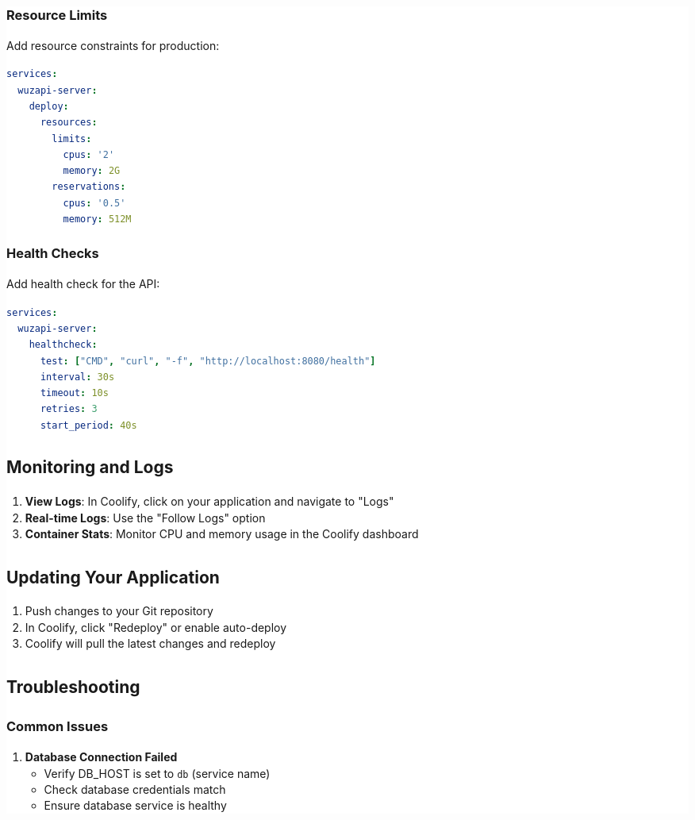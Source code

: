 ### Resource Limits

Add resource constraints for production:

```yaml
services:
  wuzapi-server:
    deploy:
      resources:
        limits:
          cpus: '2'
          memory: 2G
        reservations:
          cpus: '0.5'
          memory: 512M
```

### Health Checks

Add health check for the API:

```yaml
services:
  wuzapi-server:
    healthcheck:
      test: ["CMD", "curl", "-f", "http://localhost:8080/health"]
      interval: 30s
      timeout: 10s
      retries: 3
      start_period: 40s
```

## Monitoring and Logs

1. **View Logs**: In Coolify, click on your application and navigate to "Logs"
2. **Real-time Logs**: Use the "Follow Logs" option
3. **Container Stats**: Monitor CPU and memory usage in the Coolify dashboard

## Updating Your Application

1. Push changes to your Git repository
2. In Coolify, click "Redeploy" or enable auto-deploy
3. Coolify will pull the latest changes and redeploy

## Troubleshooting

### Common Issues

1. **Database Connection Failed**
   - Verify DB_HOST is set to `db` (service name)
   - Check database credentials match
   - Ensure database service is healthy
